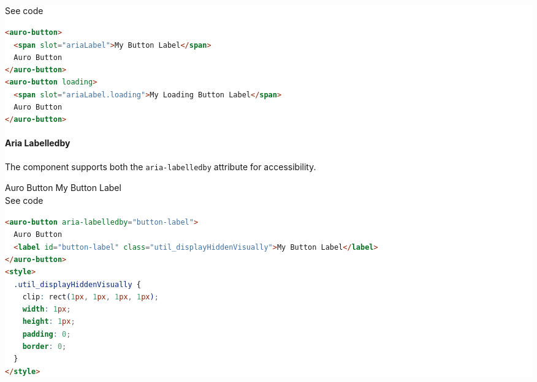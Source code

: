 </div>
<auro-accordion alignRight>
  <span slot="trigger">See code</span>



```html
<auro-button>
  <span slot="ariaLabel">My Button Label</span>
  Auro Button
</auro-button>
<auro-button loading>
  <span slot="ariaLabel.loading">My Loading Button Label</span>
  Auro Button
</auro-button>
```

</auro-accordion>

#### Aria Labelledby

The component supports both the `aria-labelledby` attribute for accessibility.

<div class="exampleWrapper">
  
  
  <auro-button aria-labelledby="button-label">
    Auro Button
    <label id="button-label" class="util_displayHiddenVisually">My Button Label</label>
  </auro-button>
  <style>
    .util_displayHiddenVisually {
      clip: rect(1px, 1px, 1px, 1px);
      width: 1px;
      height: 1px;
      padding: 0;
      border: 0;
    }
  </style>
  
</div>
<auro-accordion alignRight>
  <span slot="trigger">See code</span>



```html
<auro-button aria-labelledby="button-label">
  Auro Button
  <label id="button-label" class="util_displayHiddenVisually">My Button Label</label>
</auro-button>
<style>
  .util_displayHiddenVisually {
    clip: rect(1px, 1px, 1px, 1px);
    width: 1px;
    height: 1px;
    padding: 0;
    border: 0;
  }
</style>
```
